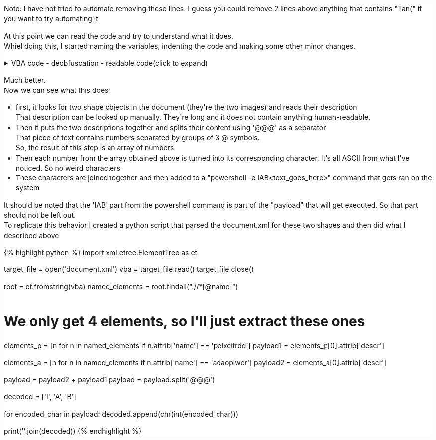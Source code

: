 Note: I have not tried to automate removing these lines. I guess you could remove 2 lines above anything that contains "Tan(" if you want to try automating it  
  
At this point we can read the code and try to understand what it does.  
Whiel doing this, I started naming the variables, indenting the code and making some other minor changes.

<details><summary>VBA code - deobfuscation - readable code(click to expand)</summary></details>

Much better.  
Now we can see what this does:
- first, it looks for two shape objects in the document (they're the two images) and reads their description  
That description can be looked up manually. They're long and it does not contain anything human-readable.
- Then it puts the two descriptions together and splits their content using '@@@' as a separator  
That piece of text contains numbers separated by groups of 3 @ symbols.  
So, the result of this step is an array of numbers
- Then each number from the array obtained above is turned into its corresponding character. It's all ASCII from what I've noticed. So no weird characters
- These characters are joined together and then added to a "powershell -e IAB<text_goes_here>" command that gets ran on the system

It should be noted that the 'IAB' part from the powershell command is part of the "payload" that will get executed. So that part should not be left out.  
To replicate this behavior I created a python script that parsed the document.xml for these two shapes and then did what I described above

{% highlight python %}
import xml.etree.ElementTree as et

target_file = open('document.xml')
vba = target_file.read()
target_file.close()

root = et.fromstring(vba)
named_elements = root.findall(".//*[@name]")

# We only get 4 elements, so I'll just extract these ones
elements_p = [n for n in named_elements if n.attrib['name'] == 'pelxcitrdd']
payload1 = elements_p[0].attrib['descr']

elements_a = [n for n in named_elements if n.attrib['name'] == 'adaopiwer']
payload2 = elements_a[0].attrib['descr']

payload = payload2 + payload1
payload = payload.split('@@@')

decoded = ['I', 'A', 'B']

for encoded_char in payload:
	decoded.append(chr(int(encoded_char)))

print(''.join(decoded))
{% endhighlight %}
